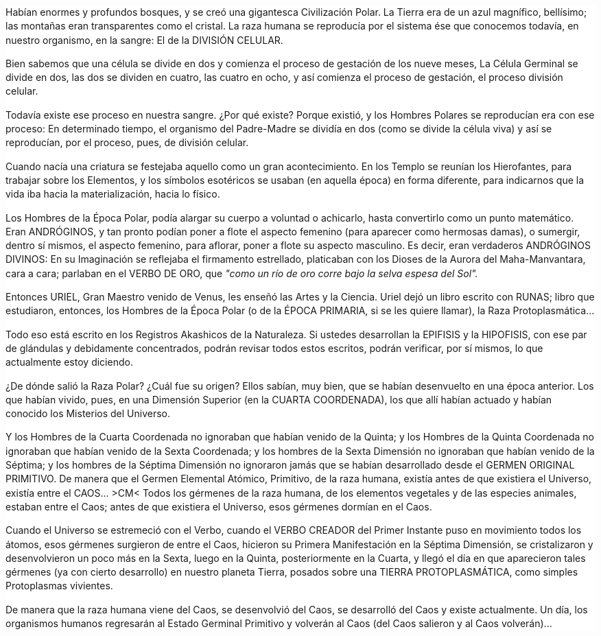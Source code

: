 Habían enormes y profundos bosques, y se creó una gigantesca Civilización Polar. La Tierra era de un azul magnífico, bellísimo; las montañas eran transparentes como el cristal. La raza humana se reproducía por el sistema ése que conocemos todavía, en nuestro organismo, en la sangre: El de la DIVISIÓN CELULAR.

Bien sabemos que una célula se divide en dos y comienza el proceso de gestación de los nueve meses, La Célula Germinal se divide en dos, las dos se dividen en cuatro, las cuatro en ocho, y así comienza el proceso de gestación, el proceso división celular.

Todavía existe ese proceso en nuestra sangre. ¿Por qué existe? Porque existió, y los Hombres Polares se reproducían era con ese proceso: En determinado tiempo, el organismo del Padre-Madre se dividía en dos (como se divide la célula viva) y así se reproducían, por el proceso, pues, de división celular.

Cuando nacía una criatura se festejaba aquello como un gran acontecimiento. En los Templo se reunían los Hierofantes, para trabajar sobre los Elementos, y los símbolos esotéricos se usaban (en aquella época) en forma diferente, para indicarnos que la vida iba hacia la materialización, hacia lo físico.

Los Hombres de la Época Polar, podía alargar su cuerpo a voluntad o achicarlo, hasta convertirlo como un punto matemático. Eran ANDRÓGINOS, y tan pronto podían poner a flote el aspecto femenino (para aparecer como hermosas damas), o sumergir, dentro sí mismos, el aspecto femenino, para aflorar, poner a flote su aspecto masculino. Es decir, eran verdaderos ANDRÓGINOS DIVINOS: En su Imaginación se reflejaba el firmamento estrellado, platicaban con los Dioses de la Aurora del Maha-Manvantara, cara a cara; parlaban en el VERBO DE ORO, que *"como un río de oro corre bajo la selva espesa del Sol".*

Entonces URIEL, Gran Maestro venido de Venus, les enseñó las Artes y la Ciencia. Uriel dejó un libro escrito con RUNAS; libro que estudiaron, entonces, los Hombres de la Época Polar (o de la ÉPOCA PRIMARIA, si se les quiere llamar), la Raza Protoplasmática...

Todo eso está escrito en los Registros Akashicos de la Naturaleza. Si ustedes desarrollan la EPIFISIS y la HIPOFISIS, con ese par de glándulas y debidamente concentrados, podrán revisar todos estos escritos, podrán verificar, por sí mismos, lo que actualmente estoy diciendo.

¿De dónde salió la Raza Polar? ¿Cuál fue su origen? Ellos sabían, muy bien, que se habían desenvuelto en una época anterior. Los que habían vivido, pues, en una Dimensión Superior (en la CUARTA COORDENADA), los que allí habían actuado y habían conocido los Misterios del Universo.

Y los Hombres de la Cuarta Coordenada no ignoraban que habían venido de la Quinta; y los Hombres de la Quinta Coordenada no ignoraban que habían venido de la Sexta Coordenada; y los hombres de la Sexta Dimensión no ignoraban que habían venido de la Séptima; y los hombres de la Séptima Dimensión no ignoraron jamás que se habían desarrollado desde el GERMEN ORIGINAL PRIMITIVO. De manera que el Germen Elemental Atómico, Primitivo, de la raza humana, existía antes de que existiera el Universo, existía entre el CAOS... \>CM< Todos los gérmenes de la raza humana, de los elementos vegetales y de las especies animales, estaban entre el Caos; antes de que existiera el Universo, esos gérmenes dormían en el Caos.

Cuando el Universo se estremeció con el Verbo, cuando el VERBO CREADOR del Primer Instante puso en movimiento todos los átomos, esos gérmenes surgieron de entre el Caos, hicieron su Primera Manifestación en la Séptima Dimensión, se cristalizaron y desenvolvieron un poco más en la Sexta, luego en la Quinta, posteriormente en la Cuarta, y llegó el día en que aparecieron tales gérmenes (ya con cierto desarrollo) en nuestro planeta Tierra, posados sobre una TIERRA PROTOPLASMÁTICA, como simples Protoplasmas vivientes.

De manera que la raza humana viene del Caos, se desenvolvió del Caos, se desarrolló del Caos y existe actualmente. Un día, los organismos humanos regresarán al Estado Germinal Primitivo y volverán al Caos (del Caos salieron y al Caos volverán)...

